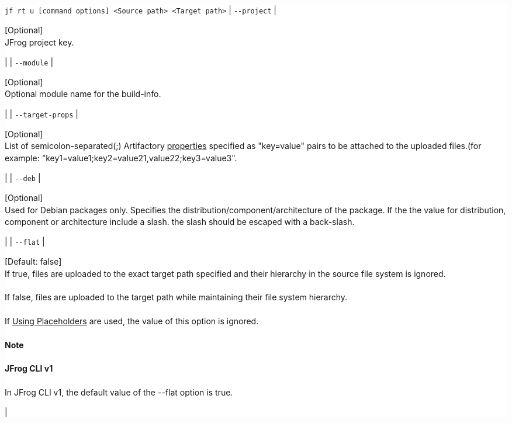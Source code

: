 ```jf rt u [command options] <Source path> <Target path>```
| `--project`            | <p>[Optional]<br>JFrog project key.</p>                                                                                                                                                                                                                                                                                                                                                                                                                                                                                                                                                                                                                                                                                                                                                                                                                                                                                                                                                                                 |
| `--module`             | <p>[Optional]<br>Optional module name for the build-info.</p>                                                                                                                                                                                                                                                                                                                                                                                                                                                                                                                                                                                                                                                                                                                                                                                                                                                                                                                                                           |
| `--target-props`       | <p>[Optional]<br>List of semicolon-separated(;) Artifactory <a href="https://jfrog.com/help/r/jfrog-artifactory-documentation/Working-With-Jfrog-Properties">properties</a> specified as "key=value" pairs to be attached to the uploaded files.(for example: "key1=value1;key2=value21,value22;key3=value3".</p>                                                                                                                                                                                                                                                                                                                                                                                                                                                                                                                                                                                                                                                                                                       |
| `--deb`                | <p>[Optional]<br>Used for Debian packages only. Specifies the distribution/component/architecture of the package. If the the value for distribution, component or architecture include a slash. the slash should be escaped with a back-slash.</p>                                                                                                                                                                                                                                                                                                                                                                                                                                                                                                                                                                                                                                                                                                                                                                      |
| `--flat`               | <p>[Default: false]<br>If true, files are uploaded to the exact target path specified and their hierarchy in the source file system is ignored.<br><br>If false, files are uploaded to the target path while maintaining their file system hierarchy.<br><br>If <a href="https://docs.jfrog-applications.jfrog.io/jfrog-applications/jfrog-cli/cli-for-jfrog-artifactory/using-placeholders">Using Placeholders</a> are used, the value of this option is ignored.<br><br><strong>Note</strong><br><br><strong>JFrog CLI v1</strong><br><br>In JFrog CLI v1, the default value of the --flat option is true.</p>                                                                                                                                                                                                                                                                                                                                                                                                        |
```
